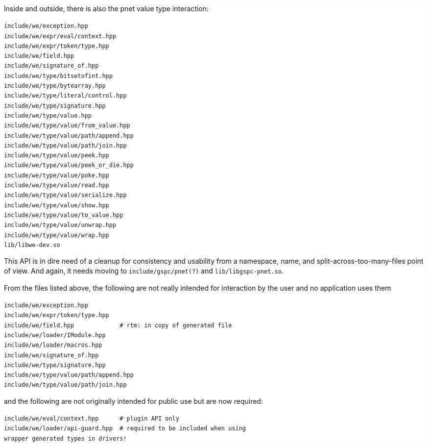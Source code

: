 Inside and outside, there is also the pnet value type interaction:

```
include/we/exception.hpp
include/we/expr/eval/context.hpp
include/we/expr/token/type.hpp
include/we/field.hpp
include/we/signature_of.hpp
include/we/type/bitsetofint.hpp
include/we/type/bytearray.hpp
include/we/type/literal/control.hpp
include/we/type/signature.hpp
include/we/type/value.hpp
include/we/type/value/from_value.hpp
include/we/type/value/path/append.hpp
include/we/type/value/path/join.hpp
include/we/type/value/peek.hpp
include/we/type/value/peek_or_die.hpp
include/we/type/value/poke.hpp
include/we/type/value/read.hpp
include/we/type/value/serialize.hpp
include/we/type/value/show.hpp
include/we/type/value/to_value.hpp
include/we/type/value/unwrap.hpp
include/we/type/value/wrap.hpp
lib/libwe-dev.so
```

This API is in dire need of a cleanup for consistency and usability
from a namespace, name, and split-across-too-many-files point of
view. And again, it needs moving to `include/gspc/pnet(?)` and
`lib/libgspc-pnet.so`.

From the files listed above, the following are not really intended for
interaction by the user and no application uses them

```
include/we/exception.hpp
include/we/expr/token/type.hpp
include/we/field.hpp             # rtm: in copy of generated file
include/we/loader/IModule.hpp
include/we/loader/macros.hpp
include/we/signature_of.hpp
include/we/type/signature.hpp
include/we/type/value/path/append.hpp
include/we/type/value/path/join.hpp
```

and the following are not originally intended for public use but are
now required:

```
include/we/eval/context.hpp      # plugin API only
include/we/loader/api-guard.hpp  # required to be included when using
wrapper generated types in drivers!
```
